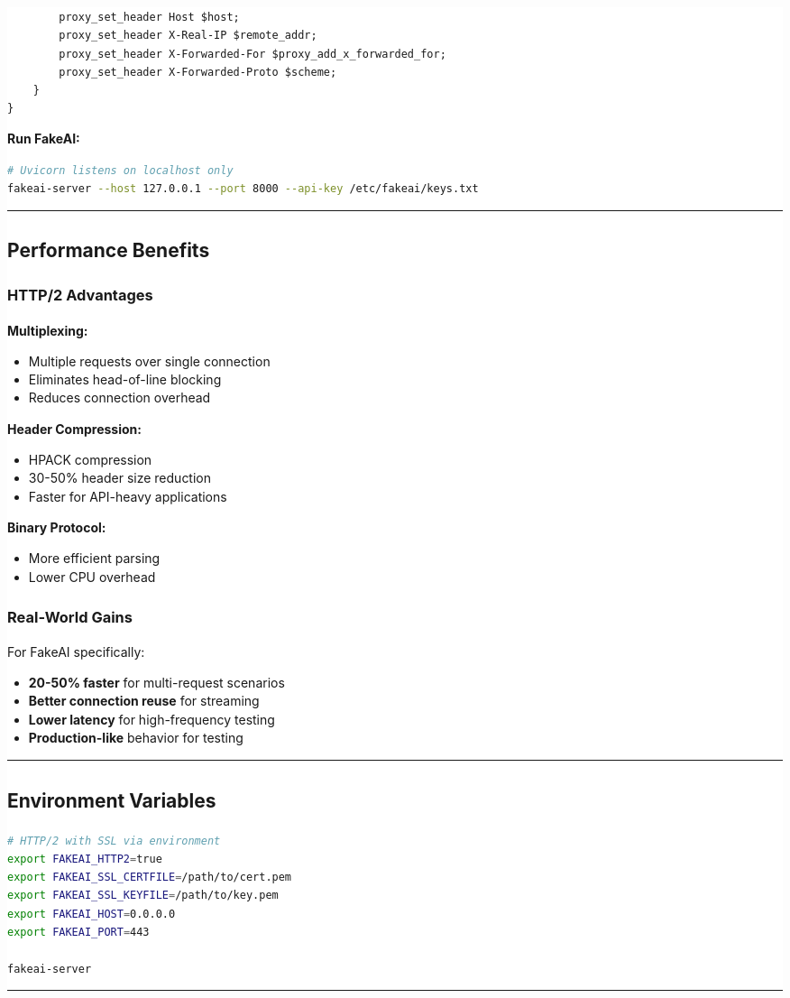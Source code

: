 ```nginx
        proxy_set_header Host $host;
        proxy_set_header X-Real-IP $remote_addr;
        proxy_set_header X-Forwarded-For $proxy_add_x_forwarded_for;
        proxy_set_header X-Forwarded-Proto $scheme;
    }
}
```

**Run FakeAI:**
```bash
# Uvicorn listens on localhost only
fakeai-server --host 127.0.0.1 --port 8000 --api-key /etc/fakeai/keys.txt
```

---

## Performance Benefits

### HTTP/2 Advantages

**Multiplexing:**
- Multiple requests over single connection
- Eliminates head-of-line blocking
- Reduces connection overhead

**Header Compression:**
- HPACK compression
- 30-50% header size reduction
- Faster for API-heavy applications

**Binary Protocol:**
- More efficient parsing
- Lower CPU overhead

### Real-World Gains

For FakeAI specifically:
- **20-50% faster** for multi-request scenarios
- **Better connection reuse** for streaming
- **Lower latency** for high-frequency testing
- **Production-like** behavior for testing

---

## Environment Variables

```bash
# HTTP/2 with SSL via environment
export FAKEAI_HTTP2=true
export FAKEAI_SSL_CERTFILE=/path/to/cert.pem
export FAKEAI_SSL_KEYFILE=/path/to/key.pem
export FAKEAI_HOST=0.0.0.0
export FAKEAI_PORT=443

fakeai-server
```

---